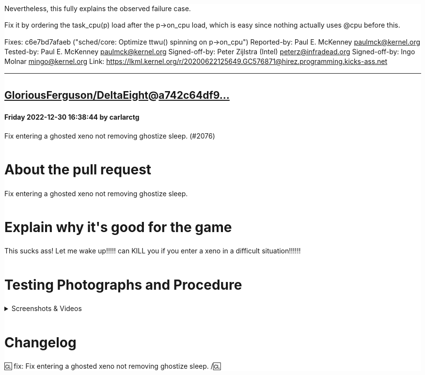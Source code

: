 Nevertheless, this fully explains the observed failure case.

Fix it by ordering the task_cpu(p) load after the p->on_cpu load,
which is easy since nothing actually uses @cpu before this.

Fixes: c6e7bd7afaeb ("sched/core: Optimize ttwu() spinning on p->on_cpu")
Reported-by: Paul E. McKenney <paulmck@kernel.org>
Tested-by: Paul E. McKenney <paulmck@kernel.org>
Signed-off-by: Peter Zijlstra (Intel) <peterz@infradead.org>
Signed-off-by: Ingo Molnar <mingo@kernel.org>
Link: https://lkml.kernel.org/r/20200622125649.GC576871@hirez.programming.kicks-ass.net

---
## [GloriousFerguson/DeltaEight](https://github.com/GloriousFerguson/DeltaEight)@[a742c64df9...](https://github.com/GloriousFerguson/DeltaEight/commit/a742c64df98ec4f23eaa64162a2518a91c642ead)
#### Friday 2022-12-30 16:38:44 by carlarctg

Fix entering a ghosted xeno not removing ghostize sleep. (#2076)



# About the pull request



Fix entering a ghosted xeno not removing ghostize sleep.

# Explain why it's good for the game

This sucks ass! Let me wake up!!!!! can KILL you if you enter a xeno in
a difficult situation!!!!!!




# Testing Photographs and Procedure

<details>
<summary>Screenshots & Videos</summary>

Put screenshots and videos here with an empty line between the
screenshots and the `<details>` tags.

</details>


# Changelog




:cl:
fix: Fix entering a ghosted xeno not removing ghostize sleep.
/:cl:
